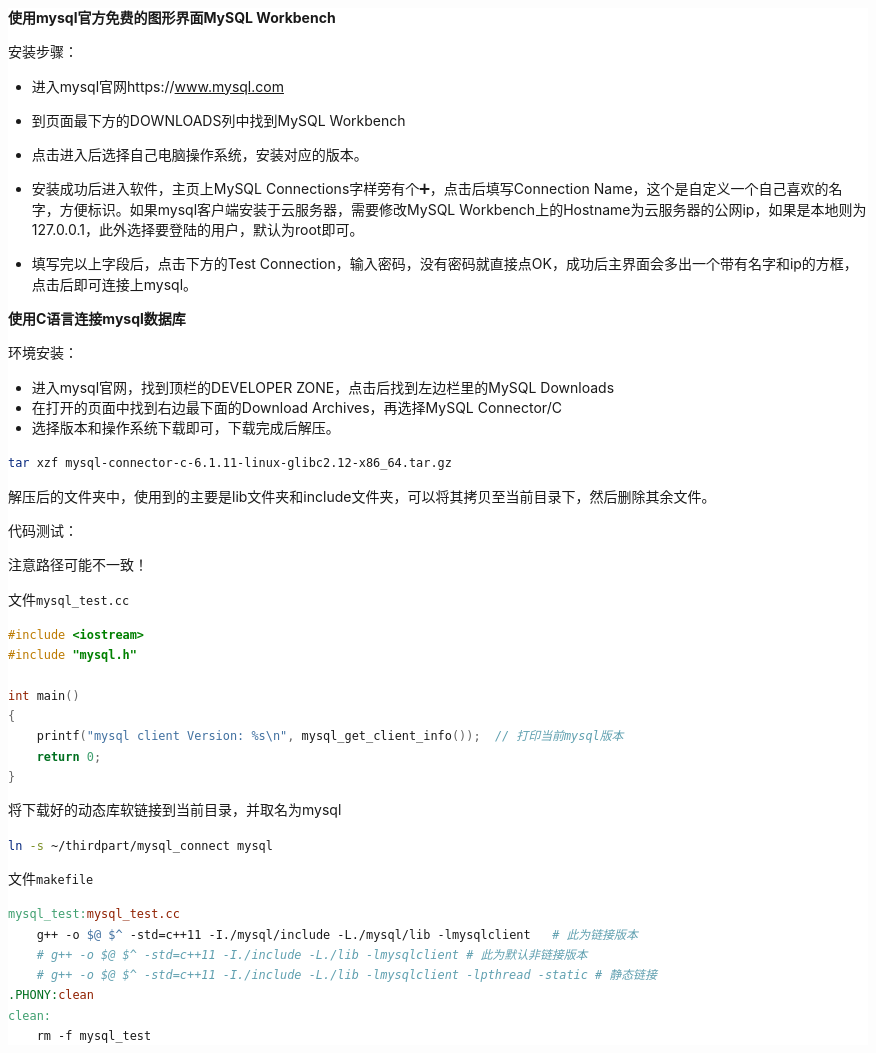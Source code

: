 **使用mysql官方免费的图形界面MySQL Workbench**

安装步骤：

- 进入mysql官网https://www.mysql.com

- 到页面最下方的DOWNLOADS列中找到MySQL Workbench
- 点击进入后选择自己电脑操作系统，安装对应的版本。
- 安装成功后进入软件，主页上MySQL Connections字样旁有个➕，点击后填写Connection Name，这个是自定义一个自己喜欢的名字，方便标识。如果mysql客户端安装于云服务器，需要修改MySQL Workbench上的Hostname为云服务器的公网ip，如果是本地则为127.0.0.1，此外选择要登陆的用户，默认为root即可。
- 填写完以上字段后，点击下方的Test Connection，输入密码，没有密码就直接点OK，成功后主界面会多出一个带有名字和ip的方框，点击后即可连接上mysql。

**使用C语言连接mysql数据库**

环境安装：

- 进入mysql官网，找到顶栏的DEVELOPER ZONE，点击后找到左边栏里的MySQL Downloads
- 在打开的页面中找到右边最下面的Download Archives，再选择MySQL Connector/C
- 选择版本和操作系统下载即可，下载完成后解压。

```bash
tar xzf mysql-connector-c-6.1.11-linux-glibc2.12-x86_64.tar.gz
```

解压后的文件夹中，使用到的主要是lib文件夹和include文件夹，可以将其拷贝至当前目录下，然后删除其余文件。

代码测试：

注意路径可能不一致！

文件`mysql_test.cc`

```cpp
#include <iostream>
#include "mysql.h"

int main()
{
    printf("mysql client Version: %s\n", mysql_get_client_info());	// 打印当前mysql版本
    return 0;
}
```

将下载好的动态库软链接到当前目录，并取名为mysql

```bash
ln -s ~/thirdpart/mysql_connect mysql
```

文件`makefile`

```makefile
mysql_test:mysql_test.cc
	g++ -o $@ $^ -std=c++11 -I./mysql/include -L./mysql/lib -lmysqlclient	# 此为链接版本
	# g++ -o $@ $^ -std=c++11 -I./include -L./lib -lmysqlclient	# 此为默认非链接版本
	# g++ -o $@ $^ -std=c++11 -I./include -L./lib -lmysqlclient -lpthread -static # 静态链接
.PHONY:clean
clean:
	rm -f mysql_test
```
